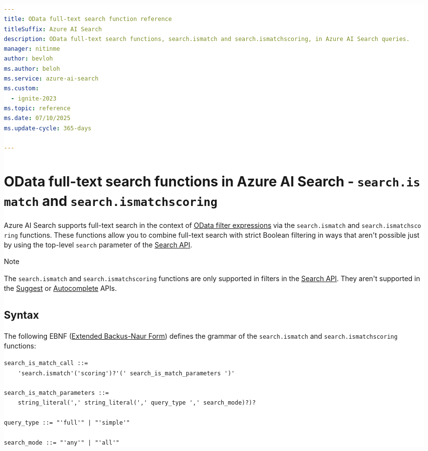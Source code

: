 ```yaml
---
title: OData full-text search function reference
titleSuffix: Azure AI Search
description: OData full-text search functions, search.ismatch and search.ismatchscoring, in Azure AI Search queries.
manager: nitinme
author: bevloh
ms.author: beloh
ms.service: azure-ai-search
ms.custom:
  - ignite-2023
ms.topic: reference
ms.date: 07/10/2025
ms.update-cycle: 365-days

---
```

# OData full-text search functions in Azure AI Search - `search.ismatch` and `search.ismatchscoring`

Azure AI Search supports full-text search in the context of [OData filter expressions](query-odata-filter-orderby-syntax.md) via the `search.ismatch` and `search.ismatchscoring` functions. These functions allow you to combine full-text search with strict Boolean filtering in ways that aren't possible just by using the top-level `search` parameter of the [Search API](/rest/api/searchservice/documents/search-post).

> [!NOTE]
> The `search.ismatch` and `search.ismatchscoring` functions are only supported in filters in the [Search API](/rest/api/searchservice/documents/search-post). They aren't supported in the [Suggest](/rest/api/searchservice/documents/suggest-post) or [Autocomplete](/rest/api/searchservice/documents/autocomplete-post) APIs.

## Syntax

The following EBNF ([Extended Backus-Naur Form](https://en.wikipedia.org/wiki/Extended_Backus–Naur_form)) defines the grammar of the `search.ismatch` and `search.ismatchscoring` functions:



```
search_is_match_call ::=
    'search.ismatch'('scoring')?'(' search_is_match_parameters ')'

search_is_match_parameters ::=
    string_literal(',' string_literal(',' query_type ',' search_mode)?)?

query_type ::= "'full'" | "'simple'"

search_mode ::= "'any'" | "'all'"
```
